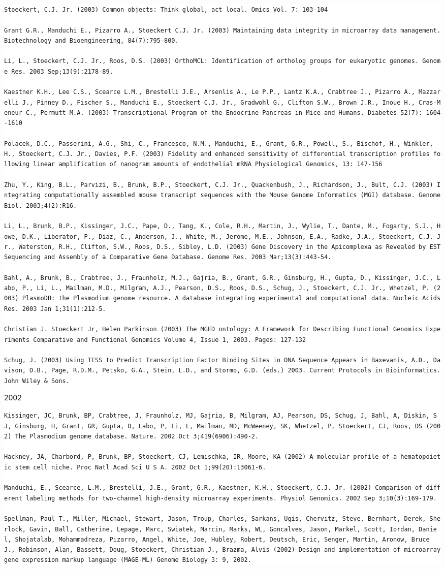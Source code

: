     Stoeckert, C.J. Jr. (2003) Common objects: Think global, act local. Omics Vol. 7: 103-104

    Grant G.R., Manduchi E., Pizarro A., Stoeckert C.J. Jr. (2003) Maintaining data integrity in microarray data management. Biotechnology and Bioengineering, 84(7):795-800.

    Li, L., Stoeckert, C.J. Jr., Roos, D.S. (2003) OrthoMCL: Identification of ortholog groups for eukaryotic genomes. Genome Res. 2003 Sep;13(9):2178-89.

    Kaestner K.H., Lee C.S., Scearce L.M., Brestelli J.E., Arsenlis A., Le P.P., Lantz K.A., Crabtree J., Pizarro A., Mazzarelli J., Pinney D., Fischer S., Manduchi E., Stoeckert C.J. Jr., Gradwohl G., Clifton S.W., Brown J.R., Inoue H., Cras-Meneur C., Permutt M.A. (2003) Transcriptional Program of the Endocrine Pancreas in Mice and Humans. Diabetes 52(7): 1604-1610

    Polacek, D.C., Passerini, A.G., Shi, C., Francesco, N.M., Manduchi, E., Grant, G.R., Powell, S., Bischof, H., Winkler, H., Stoeckert, C.J. Jr., Davies, P.F. (2003) Fidelity and enhanced sensitivity of differential transcription profiles following linear amplification of nanogram amounts of endothelial mRNA Physiological Genomics, 13: 147-156

    Zhu, Y., King, B.L., Parvizi, B., Brunk, B.P., Stoeckert, C.J. Jr., Quackenbush, J., Richardson, J., Bult, C.J. (2003) Integrating computationally assembled mouse transcript sequences with the Mouse Genome Informatics (MGI) database. Genome Biol. 2003;4(2):R16.

    Li, L., Brunk, B.P., Kissinger, J.C., Pape, D., Tang, K., Cole, R.H., Martin, J., Wylie, T., Dante, M., Fogarty, S.J., Howe, D.K., Liberator, P., Diaz, C., Anderson, J., White, M., Jerome, M.E., Johnson, E.A., Radke, J.A., Stoeckert, C.J. Jr., Waterston, R.H., Clifton, S.W., Roos, D.S., Sibley, L.D. (2003) Gene Discovery in the Apicomplexa as Revealed by EST Sequencing and Assembly of a Comparative Gene Database. Genome Res. 2003 Mar;13(3):443-54.

    Bahl, A., Brunk, B., Crabtree, J., Fraunholz, M.J., Gajria, B., Grant, G.R., Ginsburg, H., Gupta, D., Kissinger, J.C., Labo, P., Li, L., Mailman, M.D., Milgram, A.J., Pearson, D.S., Roos, D.S., Schug, J., Stoeckert, C.J. Jr., Whetzel, P. (2003) PlasmoDB: the Plasmodium genome resource. A database integrating experimental and computational data. Nucleic Acids Res. 2003 Jan 1;31(1):212-5.

    Christian J. Stoeckert Jr, Helen Parkinson (2003) The MGED ontology: A Framework for Describing Functional Genomics Experiments Comparative and Functional Genomics Volume 4, Issue 1, 2003. Pages: 127-132

    Schug, J. (2003) Using TESS to Predict Transcription Factor Binding Sites in DNA Sequence Appears in Baxevanis, A.D., Davison, D.B., Page, R.D.M., Petsko, G.A., Stein, L.D., and Stormo, G.D. (eds.) 2003. Current Protocols in Bioinformatics. John Wiley & Sons.

2002

    Kissinger, JC, Brunk, BP, Crabtree, J, Fraunholz, MJ, Gajria, B, Milgram, AJ, Pearson, DS, Schug, J, Bahl, A, Diskin, SJ, Ginsburg, H, Grant, GR, Gupta, D, Labo, P, Li, L, Mailman, MD, McWeeney, SK, Whetzel, P, Stoeckert, CJ, Roos, DS (2002) The Plasmodium genome database. Nature. 2002 Oct 3;419(6906):490-2.

    Hackney, JA, Charbord, P, Brunk, BP, Stoeckert, CJ, Lemischka, IR, Moore, KA (2002) A molecular profile of a hematopoietic stem cell niche. Proc Natl Acad Sci U S A. 2002 Oct 1;99(20):13061-6.

    Manduchi, E., Scearce, L.M., Brestelli, J.E., Grant, G.R., Kaestner, K.H., Stoeckert, C.J. Jr. (2002) Comparison of different labeling methods for two-channel high-density microarray experiments. Physiol Genomics. 2002 Sep 3;10(3):169-179.

    Spellman, Paul T., Miller, Michael, Stewart, Jason, Troup, Charles, Sarkans, Ugis, Chervitz, Steve, Bernhart, Derek, Sherlock, Gavin, Ball, Catherine, Lepage, Marc, Swiatek, Marcin, Marks, WL, Goncalves, Jason, Markel, Scott, Iordan, Daniel, Shojatalab, Mohammadreza, Pizarro, Angel, White, Joe, Hubley, Robert, Deutsch, Eric, Senger, Martin, Aronow, Bruce J., Robinson, Alan, Bassett, Doug, Stoeckert, Christian J., Brazma, Alvis (2002) Design and implementation of microarray gene expression markup language (MAGE-ML) Genome Biology 3: 9, 2002.
